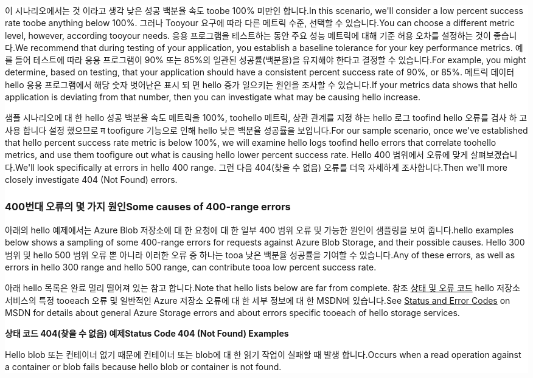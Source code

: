 <span data-ttu-id="2748c-138">이 시나리오에서는 것 이라고 생각 낮은 성공 백분율 속도 toobe 100% 미만인 합니다.</span><span class="sxs-lookup"><span data-stu-id="2748c-138">In this scenario, we'll consider a low percent success rate toobe anything below 100%.</span></span> <span data-ttu-id="2748c-139">그러나 Tooyour 요구에 따라 다른 메트릭 수준, 선택할 수 있습니다.</span><span class="sxs-lookup"><span data-stu-id="2748c-139">You can choose a different metric level, however, according tooyour needs.</span></span> <span data-ttu-id="2748c-140">응용 프로그램을 테스트하는 동안 주요 성능 메트릭에 대해 기준 허용 오차를 설정하는 것이 좋습니다.</span><span class="sxs-lookup"><span data-stu-id="2748c-140">We recommend that during testing of your application, you establish a baseline tolerance for your key performance metrics.</span></span> <span data-ttu-id="2748c-141">예를 들어 테스트에 따라 응용 프로그램이 90% 또는 85%의 일관된 성공률(백분율)을 유지해야 한다고 결정할 수 있습니다.</span><span class="sxs-lookup"><span data-stu-id="2748c-141">For example, you might determine, based on testing, that your application should have a consistent percent success rate of 90%, or 85%.</span></span> <span data-ttu-id="2748c-142">메트릭 데이터 hello 응용 프로그램에서 해당 숫자 벗어난은 표시 되 면 hello 증가 일으키는 원인을 조사할 수 있습니다.</span><span class="sxs-lookup"><span data-stu-id="2748c-142">If your metrics data shows that hello application is deviating from that number, then you can investigate what may be causing hello increase.</span></span>

<span data-ttu-id="2748c-143">샘플 시나리오에 대 한 hello 성공 백분율 속도 메트릭을 100%, toohello 메트릭, 상관 관계를 지정 하는 hello 로그 toofind hello 오류를 검사 하 고 사용 합니다 설정 했으므로 म toofigure 기능으로 인해 hello 낮은 백분율 성공률을 보입니다.</span><span class="sxs-lookup"><span data-stu-id="2748c-143">For our sample scenario, once we've established that hello percent success rate metric is below 100%, we will examine hello logs toofind hello errors that correlate toohello metrics, and use them toofigure out what is causing hello lower percent success rate.</span></span> <span data-ttu-id="2748c-144">Hello 400 범위에서 오류에 맞게 살펴보겠습니다.</span><span class="sxs-lookup"><span data-stu-id="2748c-144">We'll look specifically at errors in hello 400 range.</span></span> <span data-ttu-id="2748c-145">그런 다음 404(찾을 수 없음) 오류를 더욱 자세하게 조사합니다.</span><span class="sxs-lookup"><span data-stu-id="2748c-145">Then we'll more closely investigate 404 (Not Found) errors.</span></span>

### <a name="some-causes-of-400-range-errors"></a><span data-ttu-id="2748c-146">400번대 오류의 몇 가지 원인</span><span class="sxs-lookup"><span data-stu-id="2748c-146">Some causes of 400-range errors</span></span>
<span data-ttu-id="2748c-147">아래의 hello 예제에서는 Azure Blob 저장소에 대 한 요청에 대 한 일부 400 범위 오류 및 가능한 원인이 샘플링을 보여 줍니다.</span><span class="sxs-lookup"><span data-stu-id="2748c-147">hello examples below shows a sampling of some 400-range errors for requests against Azure Blob Storage, and their possible causes.</span></span> <span data-ttu-id="2748c-148">Hello 300 범위 및 hello 500 범위 오류 뿐 아니라 이러한 오류 중 하나는 tooa 낮은 백분율 성공률을 기여할 수 있습니다.</span><span class="sxs-lookup"><span data-stu-id="2748c-148">Any of these errors, as well as errors in hello 300 range and hello 500 range, can contribute tooa low percent success rate.</span></span>

<span data-ttu-id="2748c-149">아래 hello 목록은 완료 멀리 떨어져 있는 참고 합니다.</span><span class="sxs-lookup"><span data-stu-id="2748c-149">Note that hello lists below are far from complete.</span></span> <span data-ttu-id="2748c-150">참조 [상태 및 오류 코드](http://msdn.microsoft.com/library/azure/dd179382.aspx) hello 저장소 서비스의 특정 tooeach 오류 및 일반적인 Azure 저장소 오류에 대 한 세부 정보에 대 한 MSDN에 있습니다.</span><span class="sxs-lookup"><span data-stu-id="2748c-150">See [Status and Error Codes](http://msdn.microsoft.com/library/azure/dd179382.aspx) on MSDN for details about general Azure Storage errors and about errors specific tooeach of hello storage services.</span></span>

<span data-ttu-id="2748c-151">**상태 코드 404(찾을 수 없음) 예제**</span><span class="sxs-lookup"><span data-stu-id="2748c-151">**Status Code 404 (Not Found) Examples**</span></span>

<span data-ttu-id="2748c-152">Hello blob 또는 컨테이너 없기 때문에 컨테이너 또는 blob에 대 한 읽기 작업이 실패할 때 발생 합니다.</span><span class="sxs-lookup"><span data-stu-id="2748c-152">Occurs when a read operation against a container or blob fails because hello blob or container is not found.</span></span>
